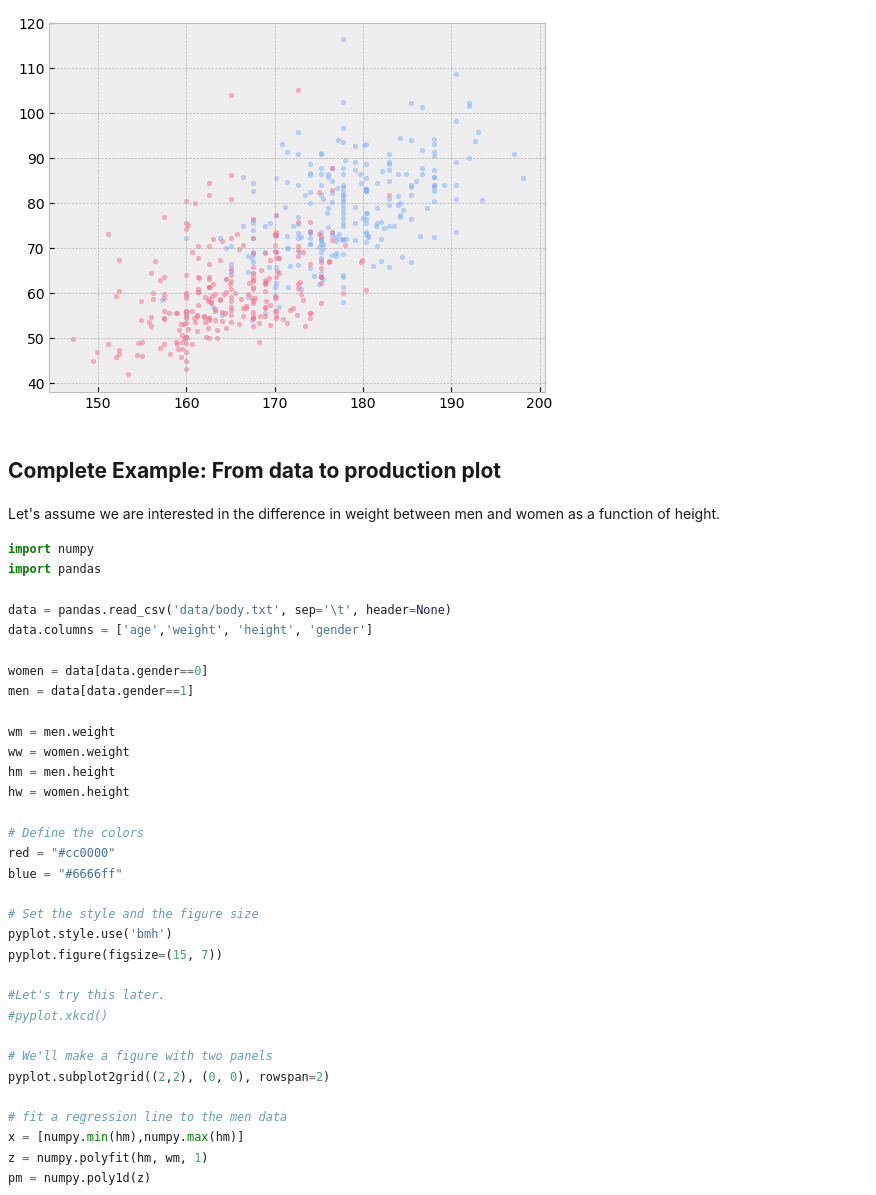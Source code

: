 ![png](Advanced%20Plotting_files/Advanced%20Plotting_15_1.png)
    


## Complete Example: From data to production plot

Let's assume we are interested in the difference in weight between men and women as a function of height.


```python
import numpy
import pandas

data = pandas.read_csv('data/body.txt', sep='\t', header=None) 
data.columns = ['age','weight', 'height', 'gender']

women = data[data.gender==0]
men = data[data.gender==1]

wm = men.weight
ww = women.weight
hm = men.height
hw = women.height

# Define the colors
red = "#cc0000"
blue = "#6666ff"

# Set the style and the figure size
pyplot.style.use('bmh')
pyplot.figure(figsize=(15, 7))

#Let's try this later.
#pyplot.xkcd()

# We'll make a figure with two panels
pyplot.subplot2grid((2,2), (0, 0), rowspan=2)

# fit a regression line to the men data
x = [numpy.min(hm),numpy.max(hm)]
z = numpy.polyfit(hm, wm, 1)
pm = numpy.poly1d(z)

```